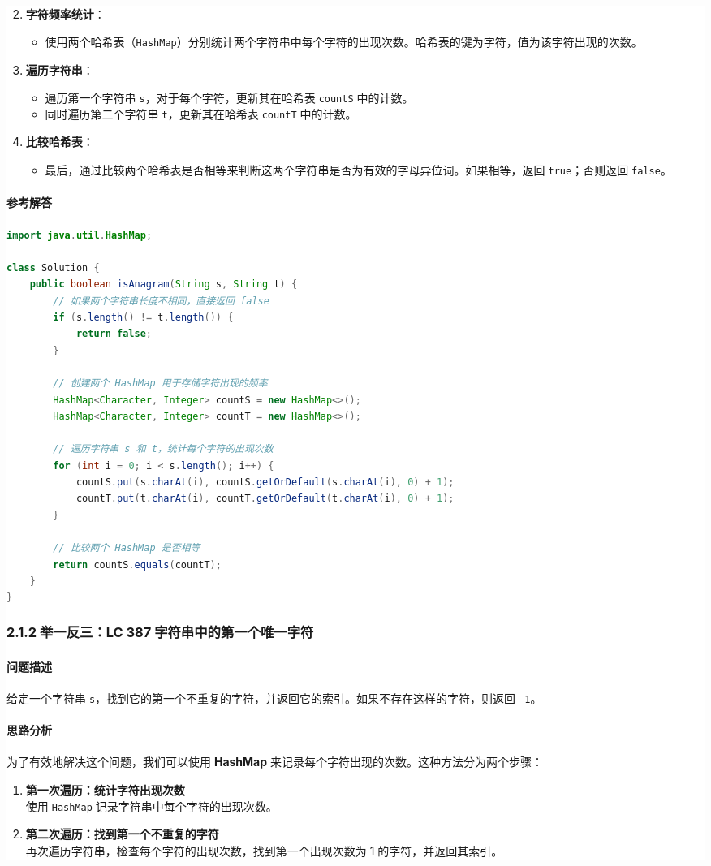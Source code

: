 2. **字符频率统计**：
    - 使用两个哈希表（`HashMap`）分别统计两个字符串中每个字符的出现次数。哈希表的键为字符，值为该字符出现的次数。

3. **遍历字符串**：
    - 遍历第一个字符串 `s`，对于每个字符，更新其在哈希表 `countS` 中的计数。
    - 同时遍历第二个字符串 `t`，更新其在哈希表 `countT` 中的计数。

4. **比较哈希表**：
    - 最后，通过比较两个哈希表是否相等来判断这两个字符串是否为有效的字母异位词。如果相等，返回 `true`；否则返回 `false`。


#### 参考解答
```java
import java.util.HashMap;

class Solution {
    public boolean isAnagram(String s, String t) {
        // 如果两个字符串长度不相同，直接返回 false
        if (s.length() != t.length()) {
            return false;
        }
        
        // 创建两个 HashMap 用于存储字符出现的频率
        HashMap<Character, Integer> countS = new HashMap<>();
        HashMap<Character, Integer> countT = new HashMap<>();
        
        // 遍历字符串 s 和 t，统计每个字符的出现次数
        for (int i = 0; i < s.length(); i++) {
            countS.put(s.charAt(i), countS.getOrDefault(s.charAt(i), 0) + 1);
            countT.put(t.charAt(i), countT.getOrDefault(t.charAt(i), 0) + 1);
        }
        
        // 比较两个 HashMap 是否相等
        return countS.equals(countT);
    }
}
```

### 2.1.2 举一反三：LC 387 字符串中的第一个唯一字符

#### 问题描述

给定一个字符串 `s`，找到它的第一个不重复的字符，并返回它的索引。如果不存在这样的字符，则返回 `-1`。

#### 思路分析

为了有效地解决这个问题，我们可以使用 **HashMap** 来记录每个字符出现的次数。这种方法分为两个步骤：

1. **第一次遍历：统计字符出现次数**  
   使用 `HashMap` 记录字符串中每个字符的出现次数。

2. **第二次遍历：找到第一个不重复的字符**  
   再次遍历字符串，检查每个字符的出现次数，找到第一个出现次数为 1 的字符，并返回其索引。

